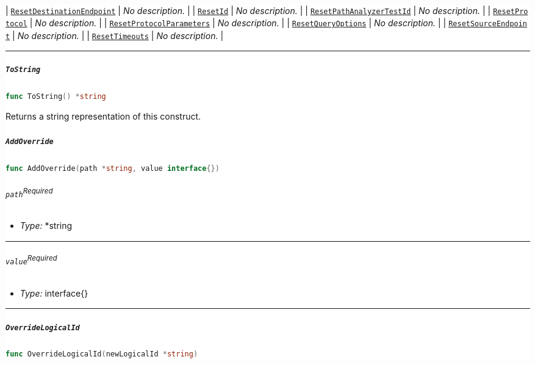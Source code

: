 | <code><a href="#rhizo-co-terraform-provider-oci.vnMonitoringPathAnalysi.VnMonitoringPathAnalysi.resetDestinationEndpoint">ResetDestinationEndpoint</a></code> | *No description.* |
| <code><a href="#rhizo-co-terraform-provider-oci.vnMonitoringPathAnalysi.VnMonitoringPathAnalysi.resetId">ResetId</a></code> | *No description.* |
| <code><a href="#rhizo-co-terraform-provider-oci.vnMonitoringPathAnalysi.VnMonitoringPathAnalysi.resetPathAnalyzerTestId">ResetPathAnalyzerTestId</a></code> | *No description.* |
| <code><a href="#rhizo-co-terraform-provider-oci.vnMonitoringPathAnalysi.VnMonitoringPathAnalysi.resetProtocol">ResetProtocol</a></code> | *No description.* |
| <code><a href="#rhizo-co-terraform-provider-oci.vnMonitoringPathAnalysi.VnMonitoringPathAnalysi.resetProtocolParameters">ResetProtocolParameters</a></code> | *No description.* |
| <code><a href="#rhizo-co-terraform-provider-oci.vnMonitoringPathAnalysi.VnMonitoringPathAnalysi.resetQueryOptions">ResetQueryOptions</a></code> | *No description.* |
| <code><a href="#rhizo-co-terraform-provider-oci.vnMonitoringPathAnalysi.VnMonitoringPathAnalysi.resetSourceEndpoint">ResetSourceEndpoint</a></code> | *No description.* |
| <code><a href="#rhizo-co-terraform-provider-oci.vnMonitoringPathAnalysi.VnMonitoringPathAnalysi.resetTimeouts">ResetTimeouts</a></code> | *No description.* |

---

##### `ToString` <a name="ToString" id="rhizo-co-terraform-provider-oci.vnMonitoringPathAnalysi.VnMonitoringPathAnalysi.toString"></a>

```go
func ToString() *string
```

Returns a string representation of this construct.

##### `AddOverride` <a name="AddOverride" id="rhizo-co-terraform-provider-oci.vnMonitoringPathAnalysi.VnMonitoringPathAnalysi.addOverride"></a>

```go
func AddOverride(path *string, value interface{})
```

###### `path`<sup>Required</sup> <a name="path" id="rhizo-co-terraform-provider-oci.vnMonitoringPathAnalysi.VnMonitoringPathAnalysi.addOverride.parameter.path"></a>

- *Type:* *string

---

###### `value`<sup>Required</sup> <a name="value" id="rhizo-co-terraform-provider-oci.vnMonitoringPathAnalysi.VnMonitoringPathAnalysi.addOverride.parameter.value"></a>

- *Type:* interface{}

---

##### `OverrideLogicalId` <a name="OverrideLogicalId" id="rhizo-co-terraform-provider-oci.vnMonitoringPathAnalysi.VnMonitoringPathAnalysi.overrideLogicalId"></a>

```go
func OverrideLogicalId(newLogicalId *string)
```
